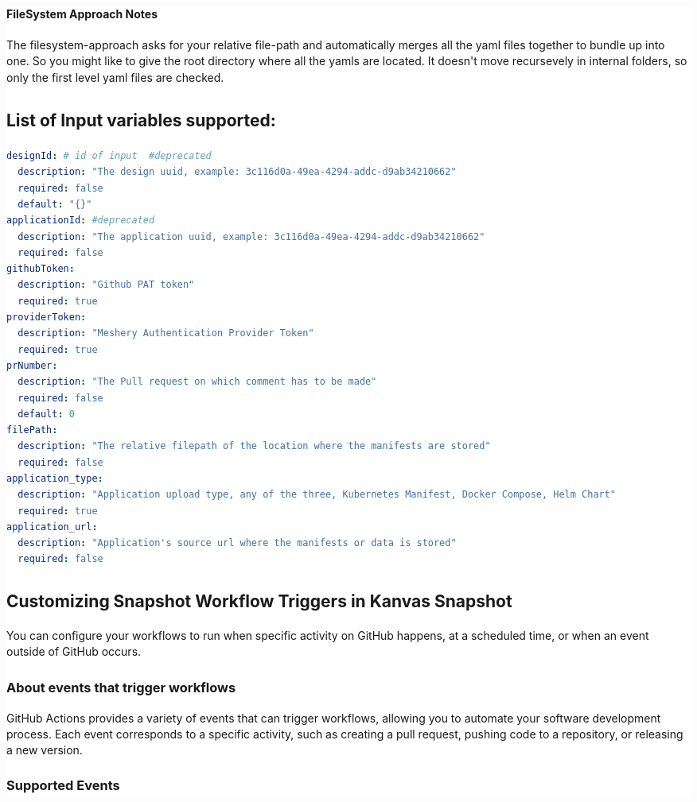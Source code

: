 #### FileSystem Approach Notes

The filesystem-approach asks for your relative file-path and automatically merges all the yaml files together to bundle up into one. So you might like to give the root directory where all the yamls are located. It doesn't move recursevely in internal folders, so only the first level yaml files are checked.

## List of Input variables supported:

```yaml
designId: # id of input  #deprecated
  description: "The design uuid, example: 3c116d0a-49ea-4294-addc-d9ab34210662"
  required: false
  default: "{}"
applicationId: #deprecated
  description: "The application uuid, example: 3c116d0a-49ea-4294-addc-d9ab34210662"
  required: false
githubToken:
  description: "Github PAT token"
  required: true
providerToken:
  description: "Meshery Authentication Provider Token"
  required: true
prNumber:
  description: "The Pull request on which comment has to be made"
  required: false
  default: 0
filePath:
  description: "The relative filepath of the location where the manifests are stored"
  required: false
application_type:
  description: "Application upload type, any of the three, Kubernetes Manifest, Docker Compose, Helm Chart"
  required: true
application_url:
  description: "Application's source url where the manifests or data is stored"
  required: false
```

## Customizing Snapshot Workflow Triggers in Kanvas Snapshot

You can configure your workflows to run when specific activity on GitHub happens, at a scheduled time, or when an event outside of GitHub occurs.

### About events that trigger workflows

GitHub Actions provides a variety of events that can trigger workflows, allowing you to automate your software development process. Each event corresponds to a specific activity, such as creating a pull request, pushing code to a repository, or releasing a new version.

### Supported Events
